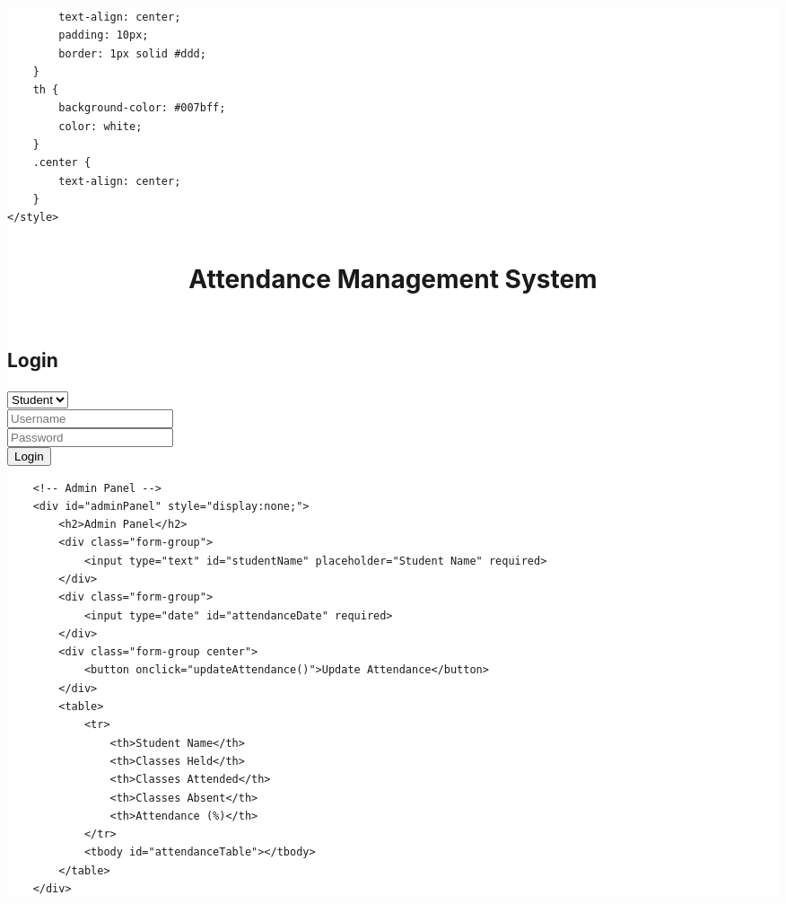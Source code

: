             text-align: center;
            padding: 10px;
            border: 1px solid #ddd;
        }
        th {
            background-color: #007bff;
            color: white;
        }
        .center {
            text-align: center;
        }
    </style>
</head>
<body>
    <header>
        <a href="https://srkrec.edu.in/ICAAAI-2024/img/venue.png"></a> 
        <h1>Attendance Management System</h1>
    </header>
    <div class="container">
        <!-- Login Form -->
        <div id="loginForm">
            <h2>Login</h2>
            <div class="form-group">
                <select id="role">
                    <option value="student">Student</option>
                    <option value="parent">Parent</option>
                    <option value="faculty">Faculty</option>
                    <option value="admin">Admin</option>
                </select>
            </div>
            <div class="form-group">
                <input type="text" id="username" placeholder="Username" required>
            </div>
            <div class="form-group">
                <input type="password" id="password" placeholder="Password" required>
            </div>
            <div class="form-group center">
                <button onclick="login()">Login</button>
            </div>
        </div>

        <!-- Admin Panel -->
        <div id="adminPanel" style="display:none;">
            <h2>Admin Panel</h2>
            <div class="form-group">
                <input type="text" id="studentName" placeholder="Student Name" required>
            </div>
            <div class="form-group">
                <input type="date" id="attendanceDate" required>
            </div>
            <div class="form-group center">
                <button onclick="updateAttendance()">Update Attendance</button>
            </div>
            <table>
                <tr>
                    <th>Student Name</th>
                    <th>Classes Held</th>
                    <th>Classes Attended</th>
                    <th>Classes Absent</th>
                    <th>Attendance (%)</th>
                </tr>
                <tbody id="attendanceTable"></tbody>
            </table>
        </div>